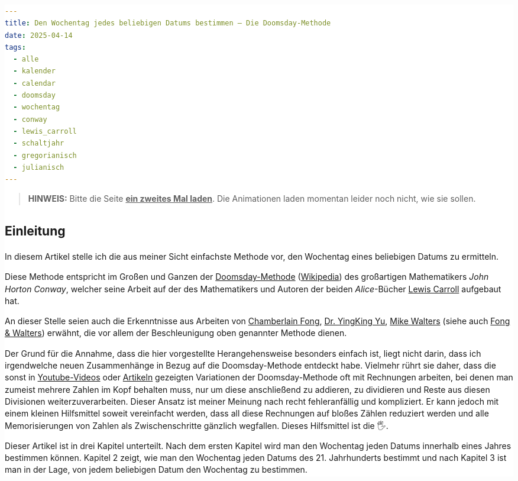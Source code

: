 ```yaml
---
title: Den Wochentag jedes beliebigen Datums bestimmen — Die Doomsday-Methode
date: 2025-04-14
tags:
  - alle
  - kalender
  - calendar
  - doomsday
  - wochentag
  - conway
  - lewis_carroll
  - schaltjahr
  - gregorianisch
  - julianisch
---
```


> **HINWEIS:** Bitte die Seite <u>**ein zweites Mal laden**</u>. Die Animationen laden momentan leider noch nicht, wie sie sollen.


## Einleitung

In diesem Artikel stelle ich die aus meiner Sicht einfachste Methode vor, den Wochentag eines beliebigen Datums zu ermitteln.

Diese Methode entspricht im Großen und Ganzen der [Doomsday-Methode](https://web.archive.org/web/20240907031643/https://www.archim.org.uk/eureka/archive/Eureka-36.pdf#page=31) ([Wikipedia](https://en.wikipedia.org/wiki/Doomsday_rule)) des großartigen Mathematikers *John Horton Conway*, welcher seine Arbeit auf der des Mathematikers und Autoren der beiden *Alice*-Bücher [Lewis Carroll](https://www.nature.com/articles/035517a0) aufgebaut hat.

An dieser Stelle seien auch die Erkenntnisse aus Arbeiten von [Chamberlain Fong](https://arxiv.org/abs/1006.3913), [Dr. YingKing Yu](http://improvedddabyykyu.blogspot.com//2010/09/perpetual-calendar-in-your-head-by-dr.htm?m=0), [Mike Walters](https://easydoomsday.blogspot.com/2008/04/improved-doomsday-algorithm.html?m=1) (siehe auch [Fong & Walters](https://arxiv.org/abs/1010.0765)) erwähnt, die vor allem der Beschleunigung oben genannter Methode dienen.

Der Grund für die Annahme, dass die hier vorgestellte Herangehensweise besonders einfach ist, liegt nicht darin, dass ich irgendwelche neuen Zusammenhänge in Bezug auf die Doomsday-Methode entdeckt habe. Vielmehr rührt sie daher, dass die sonst in [Youtube-](https://youtube.com/watch?v=z2x3SSBVGJU)[Videos](https://youtube.com/watch?v=714LTMNJy5M) oder [Artikeln](http://rudy.ca/doomsday.html) gezeigten Variationen der Doomsday-Methode oft mit Rechnungen arbeiten, bei denen man zumeist mehrere Zahlen im Kopf behalten muss, nur um diese anschließend zu addieren, zu dividieren und Reste aus diesen Divisionen weiterzuverarbeiten. 
Dieser Ansatz ist meiner Meinung nach recht fehleranfällig und kompliziert. Er kann jedoch mit einem kleinen Hilfsmittel soweit vereinfacht werden, dass all diese Rechnungen auf bloßes Zählen reduziert werden und alle Memorisierungen von Zahlen als Zwischenschritte gänzlich wegfallen. Dieses Hilfsmittel ist die 🖐️. 

Dieser Artikel ist in drei Kapitel unterteilt. Nach dem ersten Kapitel wird man den Wochentag jeden Datums innerhalb eines Jahres bestimmen können. Kapitel 2 zeigt, wie man den Wochentag jeden Datums des 21. Jahrhunderts bestimmt und nach Kapitel 3 ist man in der Lage, von jedem beliebigen Datum den Wochentag zu bestimmen.
